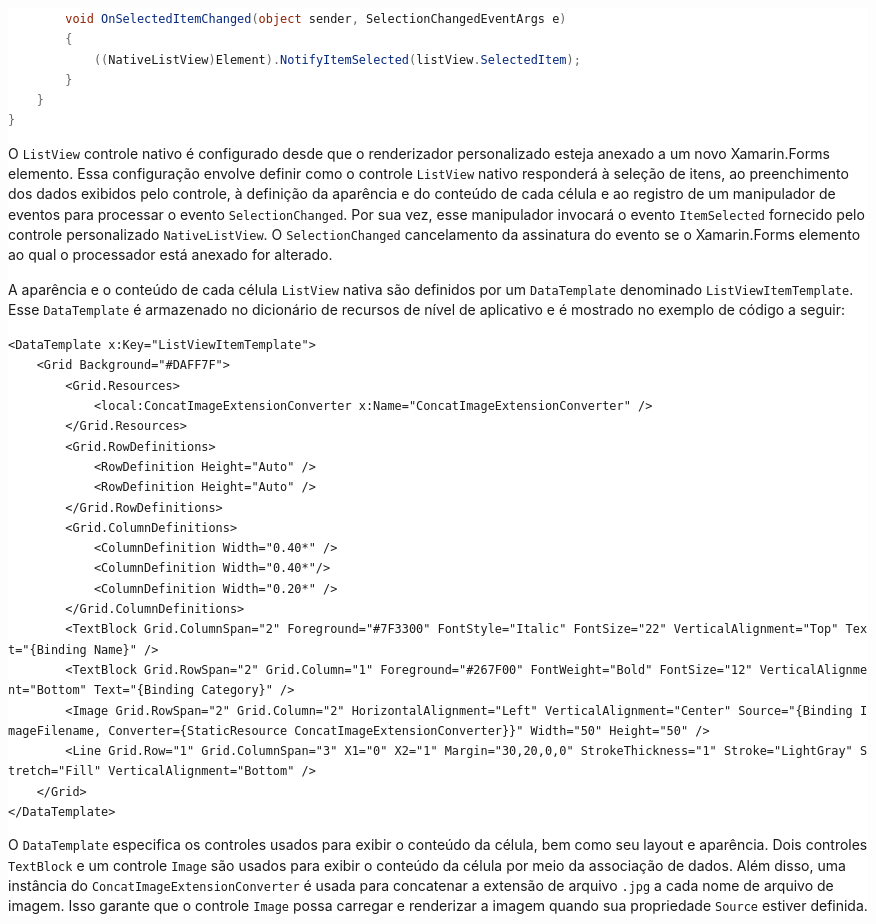 ```csharp
        void OnSelectedItemChanged(object sender, SelectionChangedEventArgs e)
        {
            ((NativeListView)Element).NotifyItemSelected(listView.SelectedItem);
        }
    }
}
```

O `ListView` controle nativo é configurado desde que o renderizador personalizado esteja anexado a um novo Xamarin.Forms elemento. Essa configuração envolve definir como o controle `ListView` nativo responderá à seleção de itens, ao preenchimento dos dados exibidos pelo controle, à definição da aparência e do conteúdo de cada célula e ao registro de um manipulador de eventos para processar o evento `SelectionChanged`. Por sua vez, esse manipulador invocará o evento `ItemSelected` fornecido pelo controle personalizado `NativeListView`. O `SelectionChanged` cancelamento da assinatura do evento se o Xamarin.Forms elemento ao qual o processador está anexado for alterado.

A aparência e o conteúdo de cada célula `ListView` nativa são definidos por um `DataTemplate` denominado `ListViewItemTemplate`. Esse `DataTemplate` é armazenado no dicionário de recursos de nível de aplicativo e é mostrado no exemplo de código a seguir:

```xaml
<DataTemplate x:Key="ListViewItemTemplate">
    <Grid Background="#DAFF7F">
        <Grid.Resources>
            <local:ConcatImageExtensionConverter x:Name="ConcatImageExtensionConverter" />
        </Grid.Resources>
        <Grid.RowDefinitions>
            <RowDefinition Height="Auto" />
            <RowDefinition Height="Auto" />
        </Grid.RowDefinitions>
        <Grid.ColumnDefinitions>
            <ColumnDefinition Width="0.40*" />
            <ColumnDefinition Width="0.40*"/>
            <ColumnDefinition Width="0.20*" />
        </Grid.ColumnDefinitions>
        <TextBlock Grid.ColumnSpan="2" Foreground="#7F3300" FontStyle="Italic" FontSize="22" VerticalAlignment="Top" Text="{Binding Name}" />
        <TextBlock Grid.RowSpan="2" Grid.Column="1" Foreground="#267F00" FontWeight="Bold" FontSize="12" VerticalAlignment="Bottom" Text="{Binding Category}" />
        <Image Grid.RowSpan="2" Grid.Column="2" HorizontalAlignment="Left" VerticalAlignment="Center" Source="{Binding ImageFilename, Converter={StaticResource ConcatImageExtensionConverter}}" Width="50" Height="50" />
        <Line Grid.Row="1" Grid.ColumnSpan="3" X1="0" X2="1" Margin="30,20,0,0" StrokeThickness="1" Stroke="LightGray" Stretch="Fill" VerticalAlignment="Bottom" />
    </Grid>
</DataTemplate>
```

O `DataTemplate` especifica os controles usados para exibir o conteúdo da célula, bem como seu layout e aparência. Dois controles `TextBlock` e um controle `Image` são usados para exibir o conteúdo da célula por meio da associação de dados. Além disso, uma instância do `ConcatImageExtensionConverter` é usada para concatenar a extensão de arquivo `.jpg` a cada nome de arquivo de imagem. Isso garante que o controle `Image` possa carregar e renderizar a imagem quando sua propriedade `Source` estiver definida.
